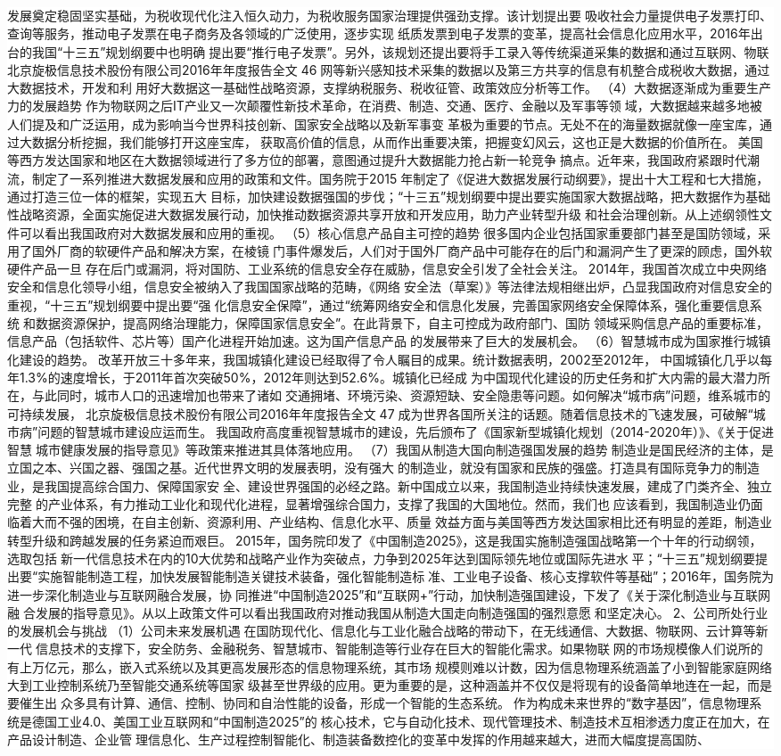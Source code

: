 发展奠定稳固坚实基础，为税收现代化注入恒久动力，为税收服务国家治理提供强劲支撑。该计划提出要
吸收社会力量提供电子发票打印、查询等服务，推动电子发票在电子商务及各领域的广泛使用，逐步实现
纸质发票到电子发票的变革，提高社会信息化应用水平，2016年出台的我国“十三五”规划纲要中也明确
提出要“推行电子发票”。另外，该规划还提出要将手工录入等传统渠道采集的数据和通过互联网、物联
北京旋极信息技术股份有限公司2016年年度报告全文
46
网等新兴感知技术采集的数据以及第三方共享的信息有机整合成税收大数据，通过大数据技术，开发和利
用好大数据这一基础性战略资源，支撑纳税服务、税收征管、政策效应分析等工作。
（4）大数据逐渐成为重要生产力的发展趋势
作为物联网之后IT产业又一次颠覆性新技术革命，在消费、制造、交通、医疗、金融以及军事等领
域，大数据越来越多地被人们提及和广泛运用，成为影响当今世界科技创新、国家安全战略以及新军事变
革极为重要的节点。无处不在的海量数据就像一座宝库，通过大数据分析挖掘，我们能够打开这座宝库，
获取高价值的信息，从而作出重要决策，把握变幻风云，这也正是大数据的价值所在。
美国等西方发达国家和地区在大数据领域进行了多方位的部署，意图通过提升大数据能力抢占新一轮竞争
搞点。近年来，我国政府紧跟时代潮流，制定了一系列推进大数据发展和应用的政策和文件。国务院于2015
年制定了《促进大数据发展行动纲要》，提出十大工程和七大措施，通过打造三位一体的框架，实现五大
目标，加快建设数据强国的步伐；“十三五”规划纲要中提出要实施国家大数据战略，把大数据作为基础
性战略资源，全面实施促进大数据发展行动，加快推动数据资源共享开放和开发应用，助力产业转型升级
和社会治理创新。从上述纲领性文件可以看出我国政府对大数据发展和应用的重视。
（5）核心信息产品自主可控的趋势
很多国内企业包括国家重要部门甚至是国防领域，采用了国外厂商的软硬件产品和解决方案，在棱镜
门事件爆发后，人们对于国外厂商产品中可能存在的后门和漏洞产生了更深的顾虑，国外软硬件产品一旦
存在后门或漏洞，将对国防、工业系统的信息安全存在威胁，信息安全引发了全社会关注。
2014年，我国首次成立中央网络安全和信息化领导小组，信息安全被纳入了我国国家战略的范畴，《网络
安全法（草案）》等法律法规相继出炉，凸显我国政府对信息安全的重视，“十三五”规划纲要中提出要“强
化信息安全保障”，通过“统筹网络安全和信息化发展，完善国家网络安全保障体系，强化重要信息系统
和数据资源保护，提高网络治理能力，保障国家信息安全”。在此背景下，自主可控成为政府部门、国防
领域采购信息产品的重要标准，信息产品（包括软件、芯片等）国产化进程开始加速。这为国产信息产品
的发展带来了巨大的发展机会。
（6）智慧城市成为国家推行城镇化建设的趋势。
改革开放三十多年来，我国城镇化建设已经取得了令人瞩目的成果。统计数据表明，2002至2012年，
中国城镇化几乎以每年1.3%的速度增长，于2011年首次突破50%，2012年则达到52.6%。城镇化已经成
为中国现代化建设的历史任务和扩大内需的最大潜力所在，与此同时，城市人口的迅速增加也带来了诸如
交通拥堵、环境污染、资源短缺、安全隐患等问题。如何解决“城市病”问题，维系城市的可持续发展，
北京旋极信息技术股份有限公司2016年年度报告全文
47
成为世界各国所关注的话题。随着信息技术的飞速发展，可破解“城市病”问题的智慧城市建设应运而生。
我国政府高度重视智慧城市的建设，先后颁布了《国家新型城镇化规划（2014-2020年）》、《关于促进智慧
城市健康发展的指导意见》等政策来推进其具体落地应用。
（7）我国从制造大国向制造强国发展的趋势
制造业是国民经济的主体，是立国之本、兴国之器、强国之基。近代世界文明的发展表明，没有强大
的制造业，就没有国家和民族的强盛。打造具有国际竞争力的制造业，是我国提高综合国力、保障国家安
全、建设世界强国的必经之路。新中国成立以来，我国制造业持续快速发展，建成了门类齐全、独立完整
的产业体系，有力推动工业化和现代化进程，显著增强综合国力，支撑了我国的大国地位。然而，我们也
应该看到，我国制造业仍面临着大而不强的困境，在自主创新、资源利用、产业结构、信息化水平、质量
效益方面与美国等西方发达国家相比还有明显的差距，制造业转型升级和跨越发展的任务紧迫而艰巨。
2015年，国务院印发了《中国制造2025》，这是我国实施制造强国战略第一个十年的行动纲领，选取包括
新一代信息技术在内的10大优势和战略产业作为突破点，力争到2025年达到国际领先地位或国际先进水
平；“十三五”规划纲要提出要“实施智能制造工程，加快发展智能制造关键技术装备，强化智能制造标
准、工业电子设备、核心支撑软件等基础”；2016年，国务院为进一步深化制造业与互联网融合发展，协
同推进“中国制造2025”和“互联网+”行动，加快制造强国建设，下发了《关于深化制造业与互联网融
合发展的指导意见》。从以上政策文件可以看出我国政府对推动我国从制造大国走向制造强国的强烈意愿
和坚定决心。
2、公司所处行业的发展机会与挑战
（1）公司未来发展机遇
在国防现代化、信息化与工业化融合战略的带动下，在无线通信、大数据、物联网、云计算等新一代
信息技术的支撑下，安全防务、金融税务、智慧城市、智能制造等行业存在巨大的智能化需求。如果物联
网的市场规模像人们说所的有上万亿元，那么，嵌入式系统以及其更高发展形态的信息物理系统，其市场
规模则难以计数，因为信息物理系统涵盖了小到智能家庭网络大到工业控制系统乃至智能交通系统等国家
级甚至世界级的应用。更为重要的是，这种涵盖并不仅仅是将现有的设备简单地连在一起，而是要催生出
众多具有计算、通信、控制、协同和自治性能的设备，形成一个智能的生态系统。
作为构成未来世界的“数字基因”，信息物理系统是德国工业4.0、美国工业互联网和“中国制造2025”的
核心技术，它与自动化技术、现代管理技术、制造技术互相渗透力度正在加大，在产品设计制造、企业管
理信息化、生产过程控制智能化、制造装备数控化的变革中发挥的作用越来越大，进而大幅度提高国防、